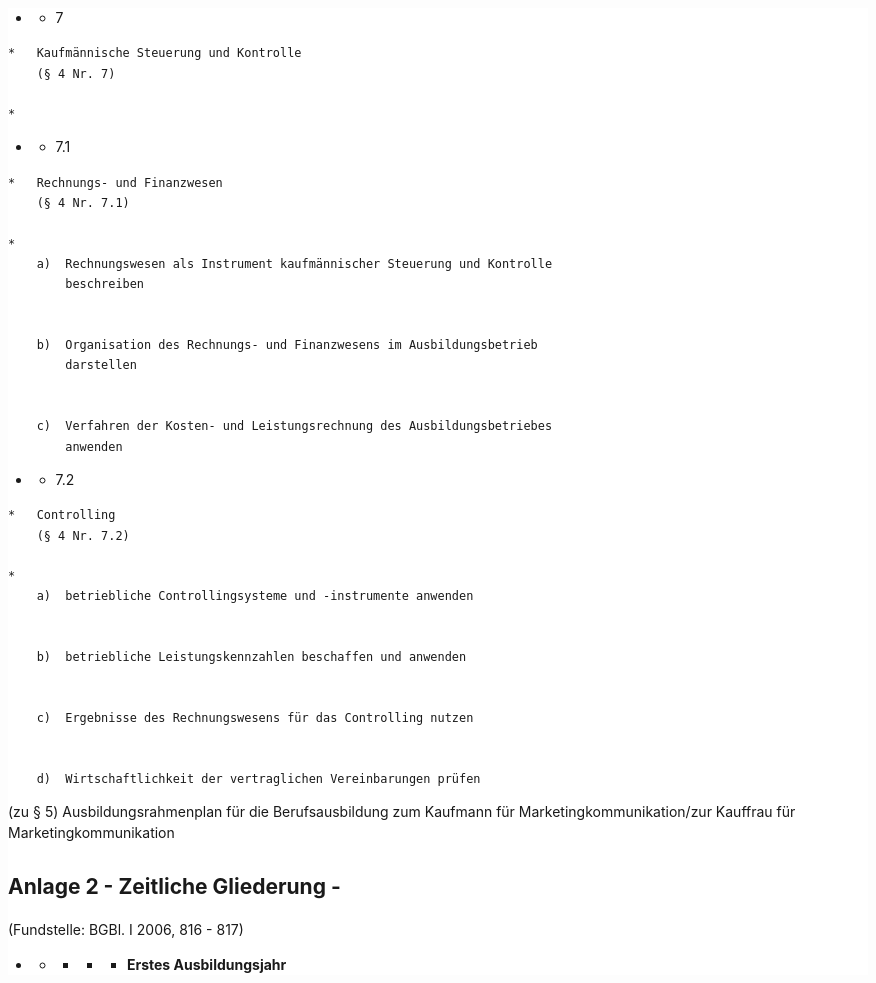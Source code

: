 

*    *   7

    *   Kaufmännische Steuerung und Kontrolle
        (§ 4 Nr. 7)

    *

*    *   7.1

    *   Rechnungs- und Finanzwesen
        (§ 4 Nr. 7.1)

    *
        a)  Rechnungswesen als Instrument kaufmännischer Steuerung und Kontrolle
            beschreiben


        b)  Organisation des Rechnungs- und Finanzwesens im Ausbildungsbetrieb
            darstellen


        c)  Verfahren der Kosten- und Leistungsrechnung des Ausbildungsbetriebes
            anwenden





*    *   7.2

    *   Controlling
        (§ 4 Nr. 7.2)

    *
        a)  betriebliche Controllingsysteme und -instrumente anwenden


        b)  betriebliche Leistungskennzahlen beschaffen und anwenden


        c)  Ergebnisse des Rechnungswesens für das Controlling nutzen


        d)  Wirtschaftlichkeit der vertraglichen Vereinbarungen prüfen







(zu § 5)
Ausbildungsrahmenplan für die Berufsausbildung zum Kaufmann für
Marketingkommunikation/zur Kauffrau für Marketingkommunikation

## Anlage 2 - Zeitliche Gliederung -

(Fundstelle: BGBl. I 2006, 816 - 817)


*
    *
        *
            *
                *   **Erstes Ausbildungsjahr**
